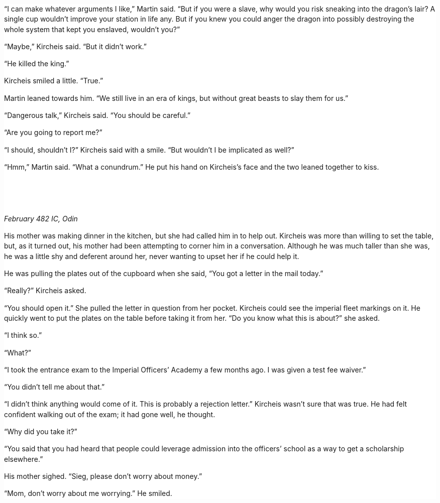 “I can make whatever arguments I like,” Martin said. “But if you were a slave, why would you risk sneaking into the dragon’s lair? A single cup wouldn’t improve your station in life any. But if you knew you could anger the dragon into possibly destroying the whole system that kept you enslaved, wouldn’t you?”

“Maybe,” Kircheis said. “But it didn’t work.”

“He killed the king.”

Kircheis smiled a little. “True.”

Martin leaned towards him. “We still live in an era of kings, but without great beasts to slay them for us.”

“Dangerous talk,” Kircheis said. “You should be careful.”

“Are you going to report me?”

“I should, shouldn’t I?” Kircheis said with a smile. “But wouldn’t I be implicated as well?”

“Hmm,” Martin said. “What a conundrum.” He put his hand on Kircheis’s face and the two leaned together to kiss.

 

 

*February 482 IC, Odin*

His mother was making dinner in the kitchen, but she had called him in to help out. Kircheis was more than willing to set the table, but, as it turned out, his mother had been attempting to corner him in a conversation. Although he was much taller than she was, he was a little shy and deferent around her, never wanting to upset her if he could help it.

He was pulling the plates out of the cupboard when she said, “You got a letter in the mail today.”

“Really?” Kircheis asked. 

“You should open it.” She pulled the letter in question from her pocket. Kircheis could see the imperial fleet markings on it. He quickly went to put the plates on the table before taking it from her. “Do you know what this is about?” she asked.

“I think so.”

“What?”

“I took the entrance exam to the Imperial Officers’ Academy a few months ago. I was given a test fee waiver.”

“You didn’t tell me about that.”

“I didn’t think anything would come of it. This is probably a rejection letter.” Kircheis wasn’t sure that was true. He had felt confident walking out of the exam; it had gone well, he thought.

“Why did you take it?”

“You said that you had heard that people could leverage admission into the officers’ school as a way to get a scholarship elsewhere.”

His mother sighed. “Sieg, please don’t worry about money.”

“Mom, don’t worry about me worrying.” He smiled.
